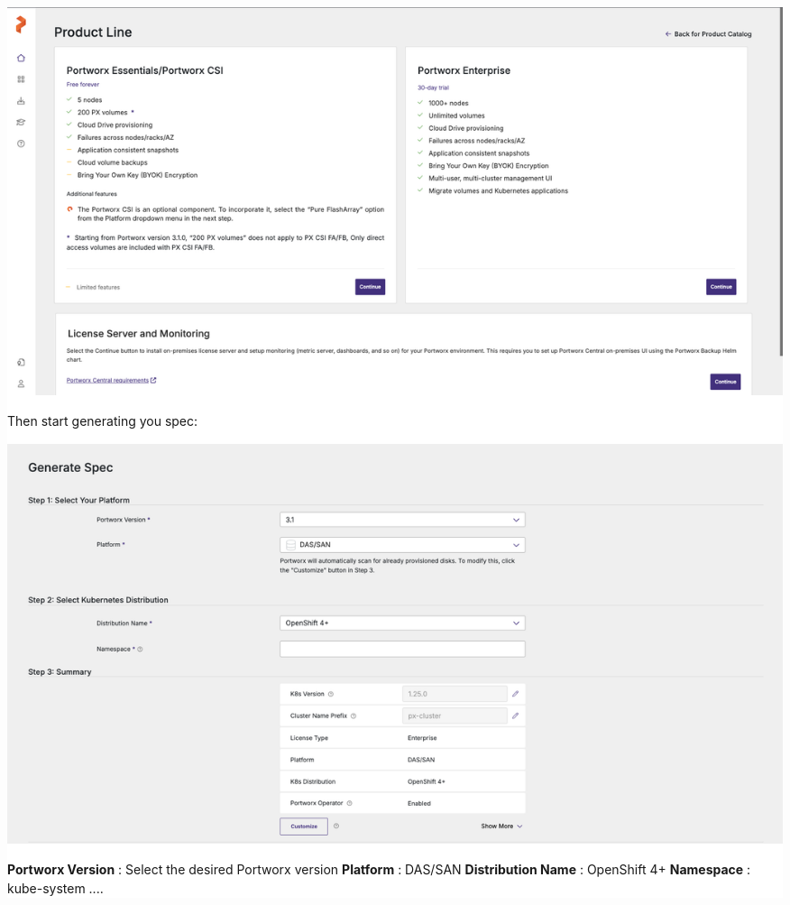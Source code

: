 ![Portworx central - Select plan](../images/portworx-central-plan.png)


Then start generating you spec:

![Portworx central - Genarate spec](../images/portworx-central-gen-spec.png)

**Portworx Version**  : Select the desired Portworx version
**Platform**          : DAS/SAN
**Distribution Name** : OpenShift 4+
**Namespace**         : kube-system
....
